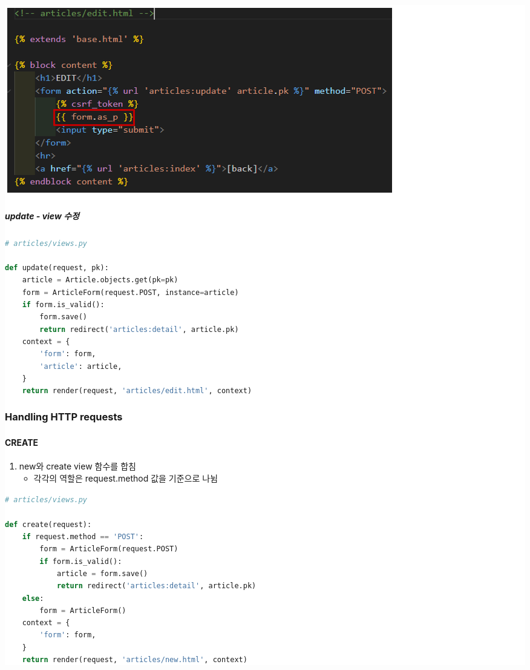 ![](assets/07.%20Django%20ModelForm-7.png)

##### update - view 수정
```python
# articles/views.py

def update(request, pk):
	article = Article.objects.get(pk=pk)
	form = ArticleForm(request.POST, instance=article)
	if form.is_valid():
		form.save()
		return redirect('articles:detail', article.pk)
	context = {
		'form': form,
		'article': article,
	}
	return render(request, 'articles/edit.html', context)

```


### Handling HTTP requests
#### CREATE
1. new와 create view 함수를 합침
	- 각각의 역할은 request.method 값을 기준으로 나뉨

```python
# articles/views.py

def create(request):
	if request.method == 'POST':
		form = ArticleForm(request.POST) 
		if form.is_valid():
			article = form.save()
			return redirect('articles:detail', article.pk)
	else:
		form = ArticleForm()
	context = {
		'form': form,
	}
	return render(request, 'articles/new.html', context)

```

